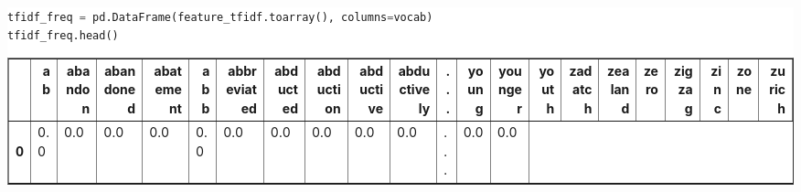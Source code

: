 


```python
tfidf_freq = pd.DataFrame(feature_tfidf.toarray(), columns=vocab)
tfidf_freq.head()
```




<div>
<style scoped>
    .dataframe tbody tr th:only-of-type {
        vertical-align: middle;
    }

    .dataframe tbody tr th {
        vertical-align: top;
    }

    .dataframe thead th {
        text-align: right;
    }
</style>
<table border="1" class="dataframe">
  <thead>
    <tr style="text-align: right;">
      <th></th>
      <th>ab</th>
      <th>abandon</th>
      <th>abandoned</th>
      <th>abatement</th>
      <th>abb</th>
      <th>abbreviated</th>
      <th>abducted</th>
      <th>abduction</th>
      <th>abductive</th>
      <th>abductively</th>
      <th>...</th>
      <th>young</th>
      <th>younger</th>
      <th>youth</th>
      <th>zadatch</th>
      <th>zealand</th>
      <th>zero</th>
      <th>zigzag</th>
      <th>zinc</th>
      <th>zone</th>
      <th>zurich</th>
    </tr>
  </thead>
  <tbody>
    <tr>
      <th>0</th>
      <td>0.0</td>
      <td>0.0</td>
      <td>0.0</td>
      <td>0.0</td>
      <td>0.0</td>
      <td>0.0</td>
      <td>0.0</td>
      <td>0.0</td>
      <td>0.0</td>
      <td>0.0</td>
      <td>...</td>
      <td>0.0</td>
      <td>0.0</td>
